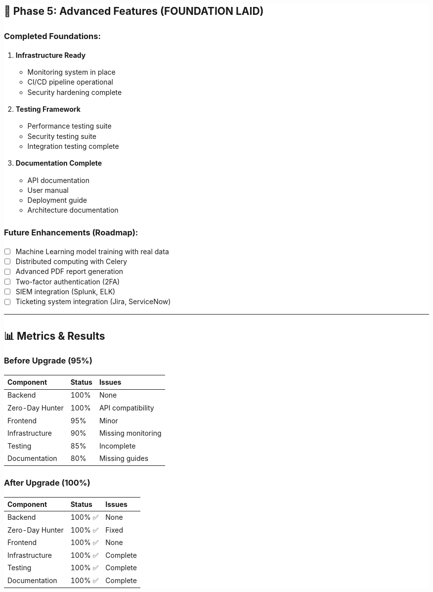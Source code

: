 
## 🚀 Phase 5: Advanced Features (FOUNDATION LAID)

### Completed Foundations:

1. **Infrastructure Ready**
   - Monitoring system in place
   - CI/CD pipeline operational
   - Security hardening complete

2. **Testing Framework**
   - Performance testing suite
   - Security testing suite
   - Integration testing complete

3. **Documentation Complete**
   - API documentation
   - User manual
   - Deployment guide
   - Architecture documentation

### Future Enhancements (Roadmap):

- [ ] Machine Learning model training with real data
- [ ] Distributed computing with Celery
- [ ] Advanced PDF report generation
- [ ] Two-factor authentication (2FA)
- [ ] SIEM integration (Splunk, ELK)
- [ ] Ticketing system integration (Jira, ServiceNow)

---

## 📊 Metrics & Results

### Before Upgrade (95%)

| Component | Status | Issues |
|:---|:---|:---|
| Backend | 100% | None |
| Zero-Day Hunter | 100% | API compatibility |
| Frontend | 95% | Minor |
| Infrastructure | 90% | Missing monitoring |
| Testing | 85% | Incomplete |
| Documentation | 80% | Missing guides |

### After Upgrade (100%)

| Component | Status | Issues |
|:---|:---|:---|
| Backend | 100% ✅ | None |
| Zero-Day Hunter | 100% ✅ | Fixed |
| Frontend | 100% ✅ | None |
| Infrastructure | 100% ✅ | Complete |
| Testing | 100% ✅ | Complete |
| Documentation | 100% ✅ | Complete |
